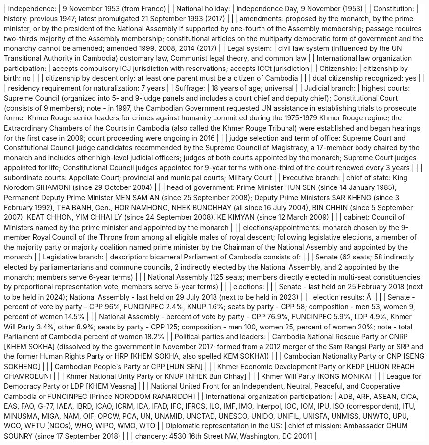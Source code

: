 | Independence: | 9 November 1953 (from France) |
| National holiday: | Independence Day, 9 November (1953) |
| Constitution: | history: previous 1947; latest promulgated 21 September 1993 (2017) |
| | amendments: proposed by the monarch, by the prime minister, or by the president of the National Assembly if supported by one-fourth of the Assembly membership; passage requires two-thirds majority of the Assembly membership; constitutional articles on the multiparty democratic form of government and the monarchy cannot be amended; amended 1999, 2008, 2014 (2017) |
| Legal system: | civil law system (influenced by the UN Transitional Authority in Cambodia) customary law, Communist legal theory, and common law |
| International law organization participation: | accepts compulsory ICJ jurisdiction with reservations; accepts ICCt jurisdiction |
| Citizenship: | citizenship by birth: no |
| | citizenship by descent only: at least one parent must be a citizen of Cambodia |
| | dual citizenship recognized: yes |
| | residency requirement for naturalization: 7 years |
| Suffrage: | 18 years of age; universal |
| Judicial branch: | highest courts: Supreme Council (organized into 5- and 9-judge panels and includes a court chief and deputy chief); Constitutional Court (consists of 9 members); note - in 1997, the Cambodian Government requested UN assistance in establishing trials to prosecute former Khmer Rouge senior leaders for crimes against humanity committed during the 1975-1979 Khmer Rouge regime; the Extraordinary Chambers of the Courts in Cambodia (also called the Khmer Rouge Tribunal) were established and began hearings for the first case in 2009; court proceeding were ongoing in 2016 |
| | judge selection and term of office: Supreme Court and Constitutional Council judge candidates recommended by the Supreme Council of Magistracy, a 17-member body chaired by the monarch and includes other high-level judicial officers; judges of both courts appointed by the monarch; Supreme Court judges appointed for life; Constitutional Council judges appointed for 9-year terms with one-third of the court renewed every 3 years |
| | subordinate courts: Appellate Court; provincial and municipal courts; Military Court |
| Executive branch: | chief of state: King Norodom SIHAMONI (since 29 October 2004) |
| | head of government: Prime Minister HUN SEN (since 14 January 1985); Permanent Deputy Prime Minister MEN SAM AN (since 25 September 2008); Deputy Prime Ministers SAR KHENG (since 3 February 1992), TEA BANH, Gen., HOR NAMHONG, NHEK BUNCHHAY (all since 16 July 2004), BIN CHHIN (since 5 September 2007), KEAT CHHON, YIM CHHAI LY (since 24 September 2008), KE KIMYAN (since 12 March 2009) |
| | cabinet: Council of Ministers named by the prime minister and appointed by the monarch |
| | elections/appointments: monarch chosen by the 9-member Royal Council of the Throne from among all eligible males of royal descent; following legislative elections, a member of the majority party or majority coalition named prime minister by the Chairman of the National Assembly and appointed by the monarch |
| Legislative branch: | description: bicameral Parliament of Cambodia consists of: |
| | Senate (62 seats; 58 indirectly elected by parliamentarians and commune councils, 2 indirectly elected by the National Assembly, and 2 appointed by the monarch; members serve 6-year terms) |
| | National Assembly (125 seats; members directly elected in multi-seat constituencies by proportional representation vote; members serve 5-year terms) |
| | elections: |
| | Senate - last held on 25 February 2018 (next to be held in 2024); National Assembly - last held on 29 July 2018 (next to be held in 2023) |
| | election results: Â  |
| | Senate - percent of vote by party - CPP 96%, FUNCINPEC 2.4%, KNUP 1.6%; seats by party - CPP 58; composition - men 53, women 9, percent of women 14.5% |
| | National Assembly - percent of vote by party - CPP 76.9%, FUNCINPEC 5.9%, LDP 4.9%, Khmer Will Party 3.4%, other 8.9%; seats by party - CPP 125; composition - men 100, women 25, percent of women 20%; note - total Parliament of Cambodia percent of women 18.2% |
| Political parties and leaders: | Cambodia National Rescue Party or CNRP [KHEM SOKHA] (dissolved by the government in November 2017; formed from a 2012 merger of the Sam Rangsi Party or SRP and the former Human Rights Party or HRP [KHEM SOKHA, also spelled KEM SOKHA]) |
| | Cambodian Nationality Party or CNP [SENG SOKHENG] |
| | Cambodian People's Party or CPP [HUN SEN] |
| | Khmer Economic Development Party or KEDP [HUON REACH CHAMROEUN] |
| | Khmer National Unity Party or KNUP [NHEK Bun Chhay] |
| | Khmer Will Party [KONG MONIKA] |
| | League for Democracy Party or LDP [KHEM Veasna] |
| | National United Front for an Independent, Neutral, Peaceful, and Cooperative Cambodia or FUNCINPEC [Prince NORODOM RANARIDDH] |
| International organization participation: | ADB, ARF, ASEAN, CICA, EAS, FAO, G-77, IAEA, IBRD, ICAO, ICRM, IDA, IFAD, IFC, IFRCS, ILO, IMF, IMO, Interpol, IOC, IOM, IPU, ISO (correspondent), ITU, MINUSMA, MIGA, NAM, OIF, OPCW, PCA, UN, UNAMID, UNCTAD, UNESCO, UNIDO, UNIFIL, UNISFA, UNMISS, UNWTO, UPU, WCO, WFTU (NGOs), WHO, WIPO, WMO, WTO |
| Diplomatic representation in the US: | chief of mission: Ambassador CHUM SOUNRY (since 17 September 2018) |
| | chancery: 4530 16th Street NW, Washington, DC 20011 |